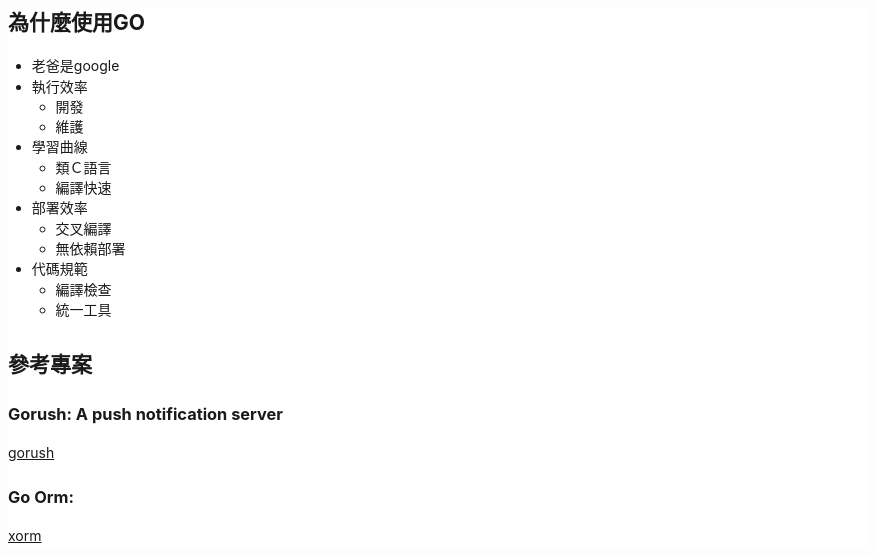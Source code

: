 
## 為什麼使用GO
- 老爸是google
- 執行效率 
  - 開發 
  - 維護
- 學習曲線 
  - 類Ｃ語言 
  - 編譯快速
- 部署效率 
  - 交叉編譯 
  - 無依賴部署
- 代碼規範 
  - 編譯檢查 
  - 統一工具

## 參考專案
### Gorush: A push notification server
[gorush](https://github.com/appleboy/gorush)

### Go Orm:
[xorm](https://github.com/go-xorm/xorm)